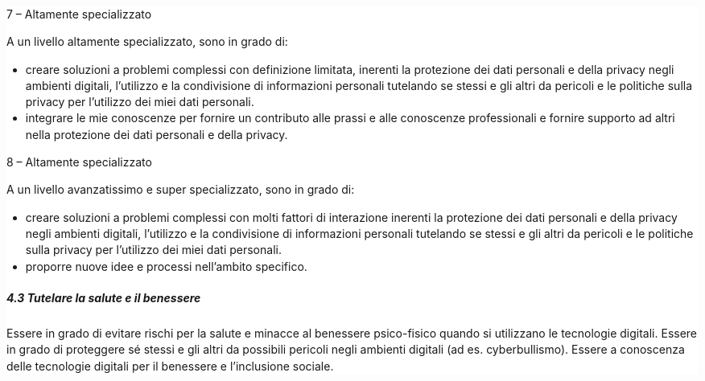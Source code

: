    </td>
  </tr>
  <tr>
   <td>7 – Altamente specializzato
<p>
A un livello altamente specializzato, sono in grado di:
   </td>
   <td>
<ul>

<li>creare soluzioni a problemi complessi con definizione limitata, inerenti la protezione dei dati personali e della privacy negli ambienti digitali, l’utilizzo e la condivisione di informazioni personali tutelando se stessi e gli altri da pericoli e le politiche sulla privacy per l’utilizzo dei miei dati personali.

<li>integrare le mie conoscenze per fornire un contributo alle prassi e alle conoscenze professionali e fornire supporto ad altri nella protezione dei dati personali e della privacy.
</li>
</ul>
   </td>
   <td>
   </td>
  </tr>
  <tr>
   <td>8 – Altamente specializzato
<p>
A un livello avanzatissimo e super specializzato, sono in grado di:
   </td>
   <td>
<ul>

<li>creare soluzioni a problemi complessi con molti fattori di interazione inerenti la protezione dei dati personali e della privacy negli ambienti digitali, l’utilizzo e la condivisione di informazioni personali tutelando se stessi e gli altri da pericoli e le politiche sulla privacy per l’utilizzo dei miei dati personali.

<li>proporre nuove idee e processi nell’ambito specifico.
</li>
</ul>
   </td>
   <td>
   </td>
  </tr>
</table>



##### 4.3 Tutelare  la  salute  e  il  benessere 

Essere in grado di evitare rischi per la salute e minacce al benessere psico-fisico quando si utilizzano le tecnologie digitali. Essere in grado di proteggere sé stessi e gli altri da possibili pericoli negli ambienti digitali (ad es. cyberbullismo). Essere a conoscenza delle tecnologie digitali per il benessere e l’inclusione sociale.

